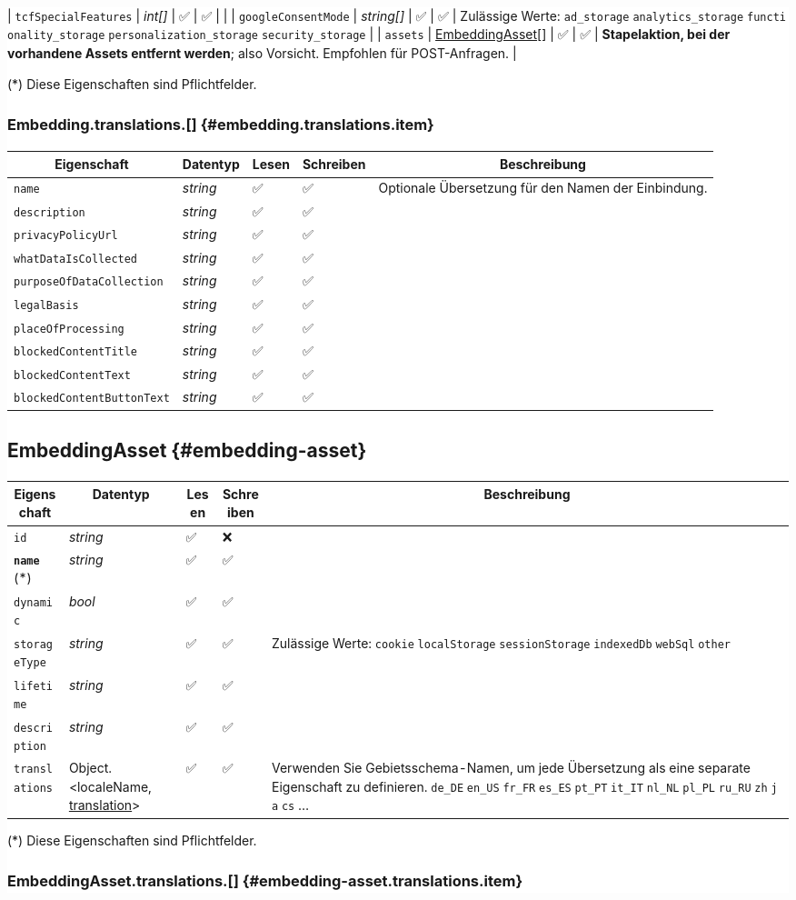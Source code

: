 | `tcfSpecialFeatures`      | *int\[]*                                                          | ✅     | ✅         |                                                                                                                                                                                                   |
| `googleConsentMode`       | *string\[]*                                                       | ✅     | ✅         | Zulässige Werte: `ad_storage` `analytics_storage` `functionality_storage` `personalization_storage` `security_storage`                                                                            |
| `assets`                  | [EmbeddingAsset](#embedding-asset)\[]                             | ✅     | ✅         | **Stapelaktion, bei der vorhandene Assets entfernt werden**; also Vorsicht. Empfohlen für POST-Anfragen.                                                                                          |

(\*) Diese Eigenschaften sind Pflichtfelder.

### Embedding.translations.\[] {#embedding.translations.item}

| Eigenschaft                | Datentyp | Lesen | Schreiben | Beschreibung                                        |
| -------------------------- | -------- | ----- | --------- | --------------------------------------------------- |
| `name`                     | *string* | ✅     | ✅         | Optionale Übersetzung für den Namen der Einbindung. |
| `description`              | *string* | ✅     | ✅         |                                                     |
| `privacyPolicyUrl`         | *string* | ✅     | ✅         |                                                     |
| `whatDataIsCollected`      | *string* | ✅     | ✅         |                                                     |
| `purposeOfDataCollection`  | *string* | ✅     | ✅         |                                                     |
| `legalBasis`               | *string* | ✅     | ✅         |                                                     |
| `placeOfProcessing`        | *string* | ✅     | ✅         |                                                     |
| `blockedContentTitle`      | *string* | ✅     | ✅         |                                                     |
| `blockedContentText`       | *string* | ✅     | ✅         |                                                     |
| `blockedContentButtonText` | *string* | ✅     | ✅         |                                                     |

## EmbeddingAsset {#embedding-asset}

| Eigenschaft     | Datentyp                                                                | Lesen | Schreiben | Beschreibung                                                                                                                                                                                 |
| --------------- | ----------------------------------------------------------------------- | ----- | --------- | -------------------------------------------------------------------------------------------------------------------------------------------------------------------------------------------- |
| `id`            | *string*                                                                | ✅     | ❌         |                                                                                                                                                                                              |
| **`name`** (\*) | *string*                                                                | ✅     | ✅         |                                                                                                                                                                                              |
| `dynamic`       | *bool*                                                                  | ✅     | ✅         |                                                                                                                                                                                              |
| `storageType`   | *string*                                                                | ✅     | ✅         | Zulässige Werte: `cookie` `localStorage` `sessionStorage` `indexedDb` `webSql` `other`                                                                                                       |
| `lifetime`      | *string*                                                                | ✅     | ✅         |                                                                                                                                                                                              |
| `description`   | *string*                                                                | ✅     | ✅         |                                                                                                                                                                                              |
| `translations`  | Object.\<localeName, [translation](#embedding-asset.translations.item)> | ✅     | ✅         | Verwenden Sie Gebietsschema-Namen, um jede Übersetzung als eine separate Eigenschaft zu definieren. `de_DE` `en_US` `fr_FR` `es_ES` `pt_PT` `it_IT` `nl_NL` `pl_PL` `ru_RU` `zh` `ja` `cs` … |

(\*) Diese Eigenschaften sind Pflichtfelder.

### EmbeddingAsset.translations.\[] {#embedding-asset.translations.item}
